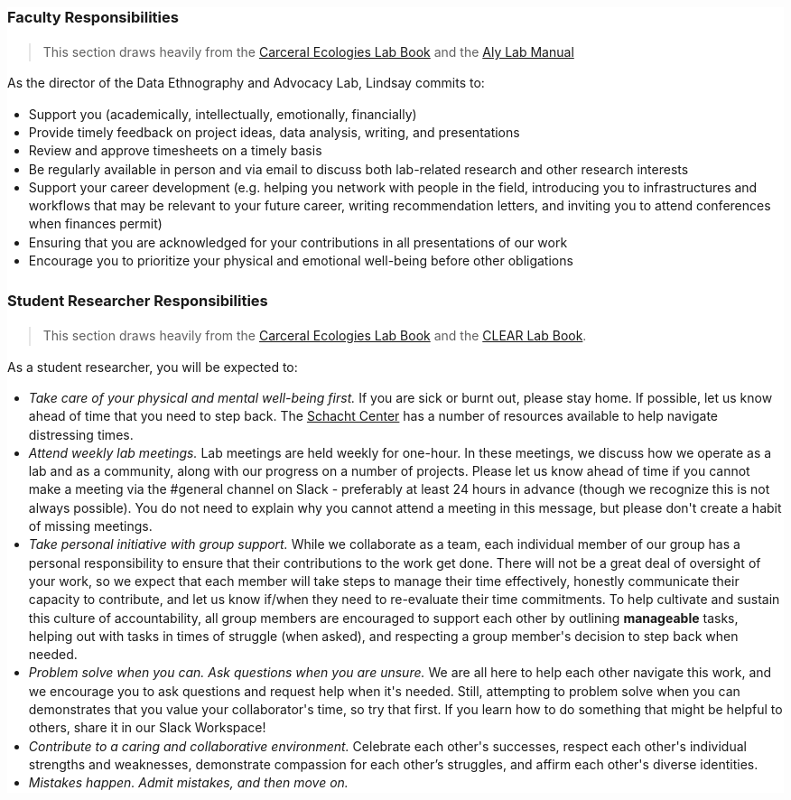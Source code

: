 ### Faculty Responsibilities

> This section draws heavily from the [Carceral Ecologies Lab Book](https://github.com/Carceral-Ecologies/lab_book) and the [Aly Lab Manual](https://github.com/alylab/labmanual/blob/master/aly-lab-manual.pdf)

As the director of the Data Ethnography and Advocacy Lab, Lindsay commits to:

* Support you (academically, intellectually, emotionally, financially)
* Provide timely feedback on project ideas, data analysis, writing, and presentations
* Review and approve timesheets on a timely basis
* Be regularly available in person and via email to discuss both lab-related research and other research interests
* Support your career development (e.g. helping you network with people in the field, introducing you to infrastructures and workflows that may be relevant to your future career, writing recommendation letters, and inviting you to attend conferences when finances permit)
* Ensuring that you are acknowledged for your contributions in all presentations of our work
* Encourage you to prioritize your physical and emotional well-being before other obligations

### Student Researcher Responsibilities

> This section draws heavily from the [Carceral Ecologies Lab Book](https://github.com/Carceral-Ecologies/lab_book) and the [CLEAR Lab Book](https://civiclaboratory.nl/clear-lab-book/). 

As a student researcher, you will be expected to:

* *Take care of your physical and mental well-being first.* If you are sick or burnt out, please stay home. If possible, let us know ahead of time that you need to step back. The [Schacht Center](https://www.smith.edu/student-life/health-wellness) has a number of resources available to help navigate distressing times. 
* *Attend weekly lab meetings.* Lab meetings are held weekly for one-hour. In these meetings, we discuss how we operate as a lab and as a community, along with our progress on a number of projects. Please let us know ahead of time if you cannot make a meeting via the #general channel on Slack - preferably at least 24 hours in advance (though we recognize this is not always possible). You do not need to explain why you cannot attend a meeting in this message, but please don't create a habit of missing meetings. 
* *Take personal initiative with group support.* While we collaborate as a team, each individual member of our group has a personal responsibility to ensure that their contributions to the work get done. There will not be a great deal of oversight of your work, so we expect that each member will take steps to manage their time effectively, honestly communicate their capacity to contribute, and let us know if/when they need to re-evaluate their time commitments. To help cultivate and sustain this culture of accountability, all group members are encouraged to support each other by outlining **manageable** tasks, helping out with tasks in times of struggle (when asked), and respecting a group member's decision to step back when needed. 
* *Problem solve when you can. Ask questions when you are unsure.* We are all here to help each other navigate this work, and we encourage you to ask questions and request help when it's needed. Still, attempting to problem solve when you can demonstrates that you value your collaborator's time, so try that first. If you learn how to do something that might be helpful to others, share it in our Slack Workspace! 
* *Contribute to a caring and collaborative environment.* Celebrate each other's successes, respect each other's individual strengths and weaknesses, demonstrate compassion for each other’s struggles, and affirm each other's diverse identities. 
* *Mistakes happen. Admit mistakes, and then move on.*
